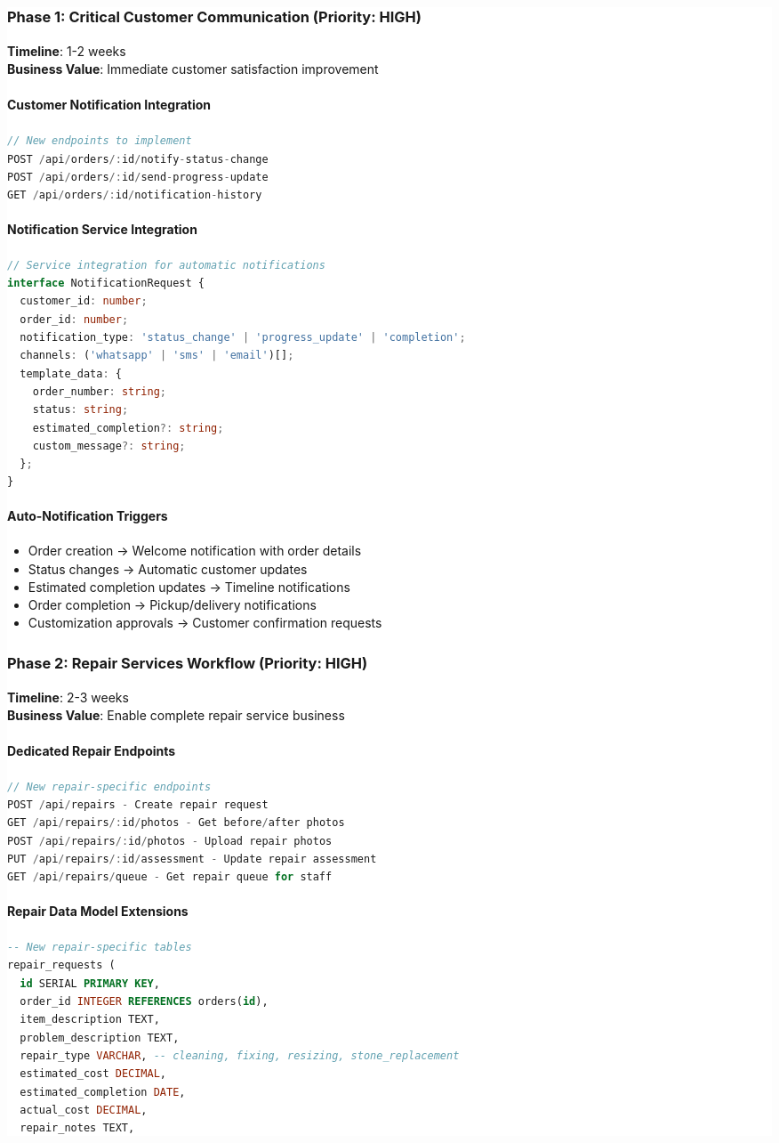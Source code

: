 ### Phase 1: Critical Customer Communication (Priority: HIGH)
**Timeline**: 1-2 weeks  
**Business Value**: Immediate customer satisfaction improvement  

#### Customer Notification Integration
```typescript
// New endpoints to implement
POST /api/orders/:id/notify-status-change
POST /api/orders/:id/send-progress-update
GET /api/orders/:id/notification-history
```

#### Notification Service Integration
```typescript
// Service integration for automatic notifications
interface NotificationRequest {
  customer_id: number;
  order_id: number;
  notification_type: 'status_change' | 'progress_update' | 'completion';
  channels: ('whatsapp' | 'sms' | 'email')[];
  template_data: {
    order_number: string;
    status: string;
    estimated_completion?: string;
    custom_message?: string;
  };
}
```

#### Auto-Notification Triggers
- Order creation → Welcome notification with order details
- Status changes → Automatic customer updates
- Estimated completion updates → Timeline notifications
- Order completion → Pickup/delivery notifications
- Customization approvals → Customer confirmation requests

### Phase 2: Repair Services Workflow (Priority: HIGH)
**Timeline**: 2-3 weeks  
**Business Value**: Enable complete repair service business  

#### Dedicated Repair Endpoints
```typescript
// New repair-specific endpoints
POST /api/repairs - Create repair request
GET /api/repairs/:id/photos - Get before/after photos
POST /api/repairs/:id/photos - Upload repair photos
PUT /api/repairs/:id/assessment - Update repair assessment
GET /api/repairs/queue - Get repair queue for staff
```

#### Repair Data Model Extensions
```sql
-- New repair-specific tables
repair_requests (
  id SERIAL PRIMARY KEY,
  order_id INTEGER REFERENCES orders(id),
  item_description TEXT,
  problem_description TEXT,
  repair_type VARCHAR, -- cleaning, fixing, resizing, stone_replacement
  estimated_cost DECIMAL,
  estimated_completion DATE,
  actual_cost DECIMAL,
  repair_notes TEXT,
```